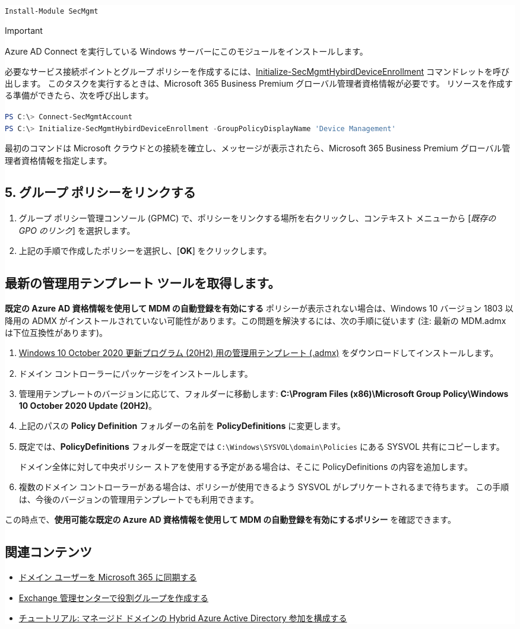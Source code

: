 ```powershell
Install-Module SecMgmt
```

> [!IMPORTANT]
> Azure AD Connect を実行している Windows サーバーにこのモジュールをインストールします。

必要なサービス接続ポイントとグループ ポリシーを作成するには、[Initialize-SecMgmtHybirdDeviceEnrollment](https://github.com/microsoft/secmgmt-open-powershell/blob/master/docs/help/Initialize-SecMgmtHybirdDeviceEnrollment.md) コマンドレットを呼び出します。 このタスクを実行するときは、Microsoft 365 Business Premium グローバル管理者資格情報が必要です。 リソースを作成する準備ができたら、次を呼び出します。

```powershell
PS C:\> Connect-SecMgmtAccount
PS C:\> Initialize-SecMgmtHybirdDeviceEnrollment -GroupPolicyDisplayName 'Device Management'
```

最初のコマンドは Microsoft クラウドとの接続を確立し、メッセージが表示されたら、Microsoft 365 Business Premium グローバル管理者資格情報を指定します。

## <a name="5-link-the-group-policy"></a>5. グループ ポリシーをリンクする

1. グループ ポリシー管理コンソール (GPMC) で、ポリシーをリンクする場所を右クリックし、コンテキスト メニューから [*既存の GPO のリンク*] を選択します。

2. 上記の手順で作成したポリシーを選択し、[**OK**] をクリックします。

## <a name="get-the-latest-administrative-templates"></a>最新の管理用テンプレート ツールを取得します。

**既定の Azure AD 資格情報を使用して MDM の自動登録を有効にする** ポリシーが表示されない場合は、Windows 10 バージョン 1803 以降用の ADMX がインストールされていない可能性があります。この問題を解決するには、次の手順に従います (注: 最新の MDM.admx は下位互換性があります)。

1. [Windows 10 October 2020 更新プログラム (20H2) 用の管理用テンプレート (.admx)](https://www.microsoft.com/download/102157) をダウンロードしてインストールします。

2. ドメイン コントローラーにパッケージをインストールします。

3. 管理用テンプレートのバージョンに応じて、フォルダーに移動します: **C:\Program Files (x86)\Microsoft Group Policy\Windows 10 October 2020 Update (20H2)**。

4. 上記のパスの **Policy Definition** フォルダーの名前を **PolicyDefinitions** に変更します。

5. 既定では、**PolicyDefinitions** フォルダーを既定では `C:\Windows\SYSVOL\domain\Policies` にある SYSVOL 共有にコピーします。

   ドメイン全体に対して中央ポリシー ストアを使用する予定がある場合は、そこに PolicyDefinitions の内容を追加します。

6. 複数のドメイン コントローラーがある場合は、ポリシーが使用できるよう SYSVOL がレプリケートされるまで待ちます。 この手順は、今後のバージョンの管理用テンプレートでも利用できます。

この時点で、**使用可能な既定の Azure AD 資格情報を使用して MDM の自動登録を有効にするポリシー** を確認できます。

## <a name="related-content"></a>関連コンテンツ

- [ドメイン ユーザーを Microsoft 365 に同期する](../admin/setup/manage-domain-users.md)

- [Exchange 管理センターで役割グループを作成する](../admin/create-groups/create-groups.md)

- [チュートリアル: マネージド ドメインの Hybrid Azure Active Directory 参加を構成する](/azure/active-directory/devices/hybrid-azuread-join-managed-domains)
